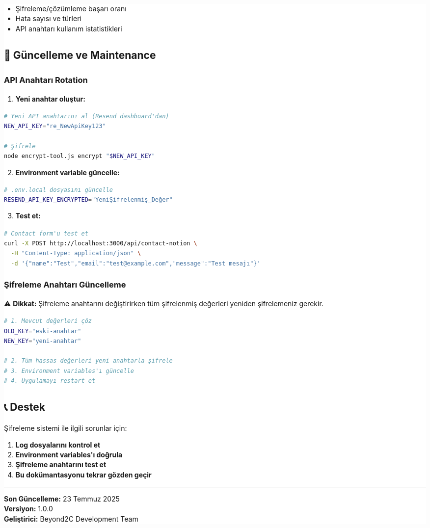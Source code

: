 - Şifreleme/çözümleme başarı oranı
- Hata sayısı ve türleri
- API anahtarı kullanım istatistikleri

## 🔄 Güncelleme ve Maintenance

### API Anahtarı Rotation

1. **Yeni anahtar oluştur:**
```bash
# Yeni API anahtarını al (Resend dashboard'dan)
NEW_API_KEY="re_NewApiKey123"

# Şifrele
node encrypt-tool.js encrypt "$NEW_API_KEY"
```

2. **Environment variable güncelle:**
```bash
# .env.local dosyasını güncelle
RESEND_API_KEY_ENCRYPTED="YeniŞifrelenmiş_Değer"
```

3. **Test et:**
```bash
# Contact form'u test et
curl -X POST http://localhost:3000/api/contact-notion \
  -H "Content-Type: application/json" \
  -d '{"name":"Test","email":"test@example.com","message":"Test mesajı"}'
```

### Şifreleme Anahtarı Güncelleme

⚠️ **Dikkat:** Şifreleme anahtarını değiştirirken tüm şifrelenmiş değerleri yeniden şifrelemeniz gerekir.

```bash
# 1. Mevcut değerleri çöz
OLD_KEY="eski-anahtar"
NEW_KEY="yeni-anahtar"

# 2. Tüm hassas değerleri yeni anahtarla şifrele
# 3. Environment variables'ı güncelle
# 4. Uygulamayı restart et
```

## 📞 Destek

Şifreleme sistemi ile ilgili sorunlar için:

1. **Log dosyalarını kontrol et**
2. **Environment variables'ı doğrula**
3. **Şifreleme anahtarını test et**
4. **Bu dokümantasyonu tekrar gözden geçir**

---

**Son Güncelleme:** 23 Temmuz 2025  
**Versiyon:** 1.0.0  
**Geliştirici:** Beyond2C Development Team
